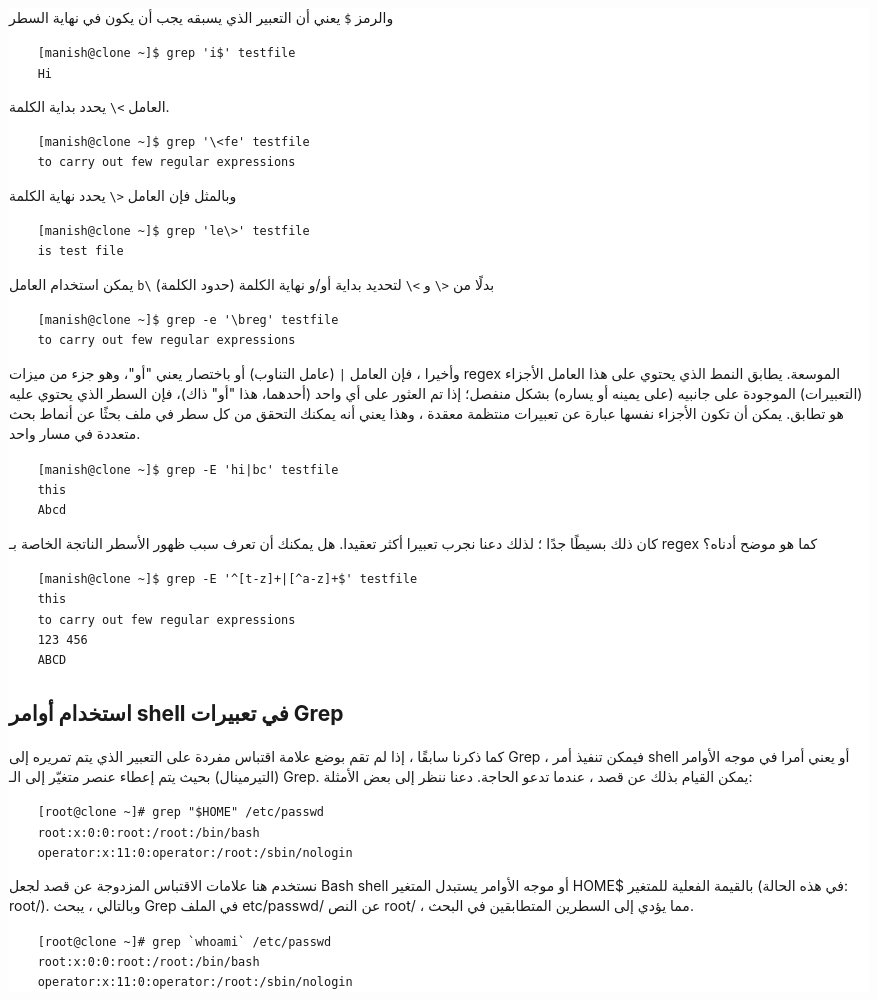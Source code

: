 والرمز `$` يعني أن التعبير الذي يسبقه يجب أن يكون في نهاية السطر

        [manish@clone ~]$ grep 'i$' testfile 
        Hi

العامل `>\` يحدد بداية الكلمة.

        [manish@clone ~]$ grep '\<fe' testfile 
        to carry out few regular expressions

وبالمثل فإن العامل `<\` يحدد نهاية الكلمة

        [manish@clone ~]$ grep 'le\>' testfile 
        is test file

يمكن استخدام العامل `b\` (حدود الكلمة) بدلًا من  `<\` و `>\` لتحديد بداية أو/و نهاية الكلمة

        [manish@clone ~]$ grep -e '\breg' testfile 
        to carry out few regular expressions

وأخيرا ، فإن العامل `|` (عامل التناوب) أو باختصار يعني "أو"، وهو جزء من ميزات regex الموسعة. يطابق النمط الذي يحتوي على هذا العامل الأجزاء (التعبيرات) الموجودة على جانبيه (على يمينه أو يساره) بشكل منفصل؛ إذا تم العثور على أي واحد (أحدهما، هذا "أو" ذاك)، فإن السطر الذي يحتوي عليه هو تطابق. يمكن أن تكون الأجزاء نفسها عبارة عن تعبيرات منتظمة معقدة ، وهذا يعني أنه يمكنك التحقق من كل سطر في ملف بحثًا عن أنماط بحث متعددة في مسار واحد.

        [manish@clone ~]$ grep -E 'hi|bc' testfile
        this
        Abcd

كان ذلك بسيطًا جدًا ؛ لذلك دعنا نجرب تعبيرا أكثر تعقيدا. هل يمكنك أن تعرف سبب ظهور الأسطر الناتجة الخاصة بـ regex كما هو موضح أدناه؟

        [manish@clone ~]$ grep -E '^[t-z]+|[^a-z]+$' testfile 
        this
        to carry out few regular expressions
        123 456
        ABCD


## استخدام أوامر shell في تعبيرات  Grep

كما ذكرنا سابقًا ، إذا لم تقم بوضع علامة اقتباس مفردة على التعبير الذي يتم تمريره إلى Grep ، فيمكن تنفيذ أمر shell أو يعني أمرا في موجه الأوامر (التيرمينال) بحيث يتم إعطاء عنصر متغيّر إلى الـ Grep. يمكن القيام بذلك عن قصد ، عندما تدعو الحاجة. دعنا ننظر إلى بعض الأمثلة:

        [root@clone ~]# grep "$HOME" /etc/passwd 
        root:x:0:0:root:/root:/bin/bash 
        operator:x:11:0:operator:/root:/sbin/nologin

نستخدم هنا علامات الاقتباس المزدوجة عن قصد لجعل  Bash shell أو موجه الأوامر يستبدل المتغير  HOME$ بالقيمة الفعلية للمتغير (في هذه الحالة: root/). وبالتالي ، يبحث Grep في الملف etc/passwd/ عن النص root/ ، مما يؤدي إلى السطرين المتطابقين في البحث.

        [root@clone ~]# grep `whoami` /etc/passwd 
        root:x:0:0:root:/root:/bin/bash 
        operator:x:11:0:operator:/root:/sbin/nologin
